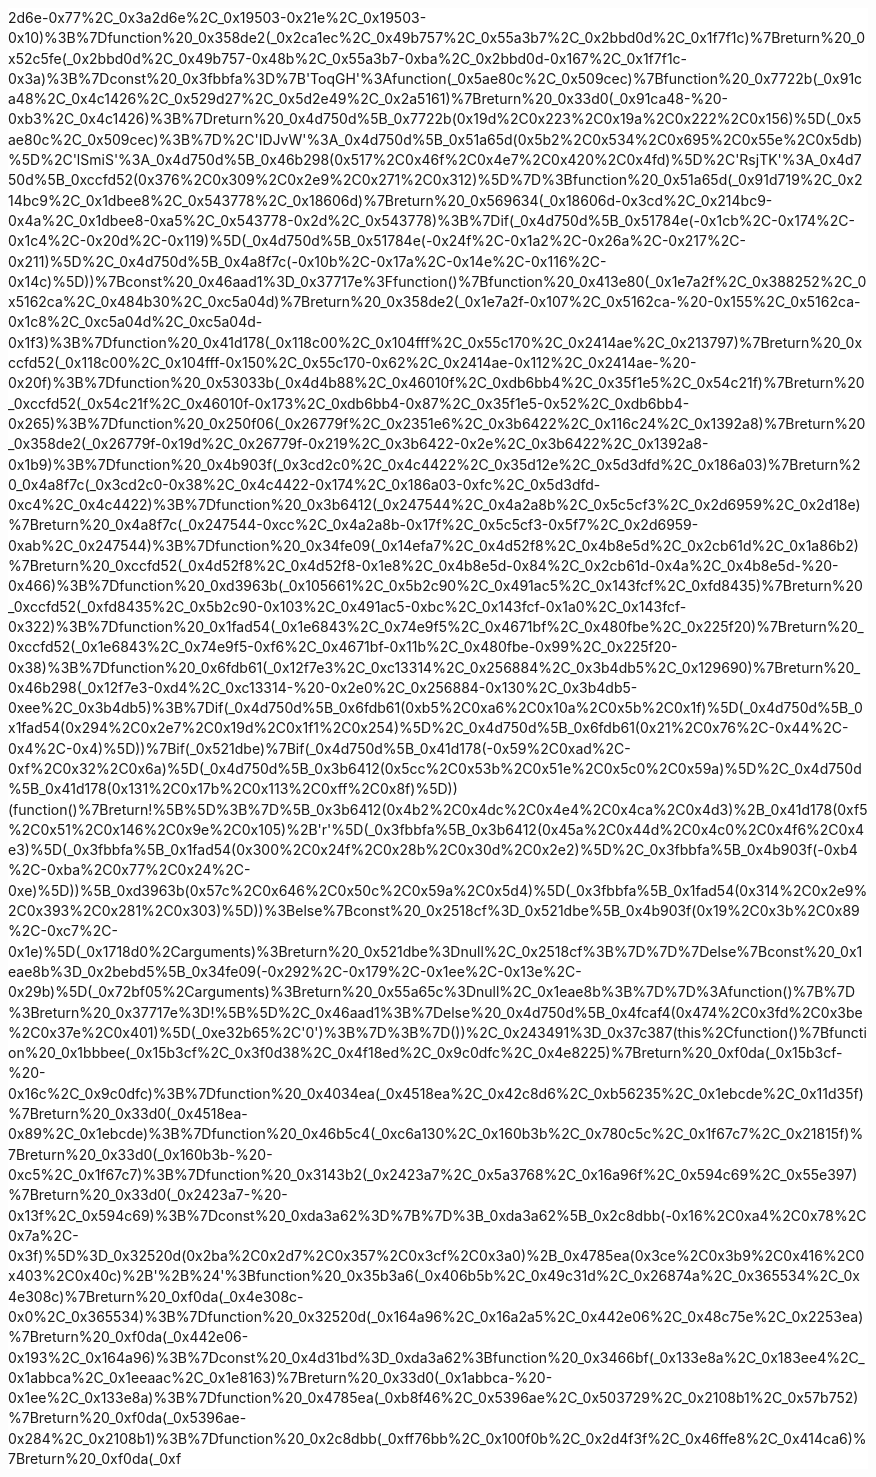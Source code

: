2d6e-0x77%2C_0x3a2d6e%2C_0x19503-0x21e%2C_0x19503-0x10)%3B%7Dfunction%20_0x358de2(_0x2ca1ec%2C_0x49b757%2C_0x55a3b7%2C_0x2bbd0d%2C_0x1f7f1c)%7Breturn%20_0x52c5fe(_0x2bbd0d%2C_0x49b757-0x48b%2C_0x55a3b7-0xba%2C_0x2bbd0d-0x167%2C_0x1f7f1c-0x3a)%3B%7Dconst%20_0x3fbbfa%3D%7B'ToqGH'%3Afunction(_0x5ae80c%2C_0x509cec)%7Bfunction%20_0x7722b(_0x91ca48%2C_0x4c1426%2C_0x529d27%2C_0x5d2e49%2C_0x2a5161)%7Breturn%20_0x33d0(_0x91ca48-%20-0xb3%2C_0x4c1426)%3B%7Dreturn%20_0x4d750d%5B_0x7722b(0x19d%2C0x223%2C0x19a%2C0x222%2C0x156)%5D(_0x5ae80c%2C_0x509cec)%3B%7D%2C'IDJvW'%3A_0x4d750d%5B_0x51a65d(0x5b2%2C0x534%2C0x695%2C0x55e%2C0x5db)%5D%2C'lSmiS'%3A_0x4d750d%5B_0x46b298(0x517%2C0x46f%2C0x4e7%2C0x420%2C0x4fd)%5D%2C'RsjTK'%3A_0x4d750d%5B_0xccfd52(0x376%2C0x309%2C0x2e9%2C0x271%2C0x312)%5D%7D%3Bfunction%20_0x51a65d(_0x91d719%2C_0x214bc9%2C_0x1dbee8%2C_0x543778%2C_0x18606d)%7Breturn%20_0x569634(_0x18606d-0x3cd%2C_0x214bc9-0x4a%2C_0x1dbee8-0xa5%2C_0x543778-0x2d%2C_0x543778)%3B%7Dif(_0x4d750d%5B_0x51784e(-0x1cb%2C-0x174%2C-0x1c4%2C-0x20d%2C-0x119)%5D(_0x4d750d%5B_0x51784e(-0x24f%2C-0x1a2%2C-0x26a%2C-0x217%2C-0x211)%5D%2C_0x4d750d%5B_0x4a8f7c(-0x10b%2C-0x17a%2C-0x14e%2C-0x116%2C-0x14c)%5D))%7Bconst%20_0x46aad1%3D_0x37717e%3Ffunction()%7Bfunction%20_0x413e80(_0x1e7a2f%2C_0x388252%2C_0x5162ca%2C_0x484b30%2C_0xc5a04d)%7Breturn%20_0x358de2(_0x1e7a2f-0x107%2C_0x5162ca-%20-0x155%2C_0x5162ca-0x1c8%2C_0xc5a04d%2C_0xc5a04d-0x1f3)%3B%7Dfunction%20_0x41d178(_0x118c00%2C_0x104fff%2C_0x55c170%2C_0x2414ae%2C_0x213797)%7Breturn%20_0xccfd52(_0x118c00%2C_0x104fff-0x150%2C_0x55c170-0x62%2C_0x2414ae-0x112%2C_0x2414ae-%20-0x20f)%3B%7Dfunction%20_0x53033b(_0x4d4b88%2C_0x46010f%2C_0xdb6bb4%2C_0x35f1e5%2C_0x54c21f)%7Breturn%20_0xccfd52(_0x54c21f%2C_0x46010f-0x173%2C_0xdb6bb4-0x87%2C_0x35f1e5-0x52%2C_0xdb6bb4-0x265)%3B%7Dfunction%20_0x250f06(_0x26779f%2C_0x2351e6%2C_0x3b6422%2C_0x116c24%2C_0x1392a8)%7Breturn%20_0x358de2(_0x26779f-0x19d%2C_0x26779f-0x219%2C_0x3b6422-0x2e%2C_0x3b6422%2C_0x1392a8-0x1b9)%3B%7Dfunction%20_0x4b903f(_0x3cd2c0%2C_0x4c4422%2C_0x35d12e%2C_0x5d3dfd%2C_0x186a03)%7Breturn%20_0x4a8f7c(_0x3cd2c0-0x38%2C_0x4c4422-0x174%2C_0x186a03-0xfc%2C_0x5d3dfd-0xc4%2C_0x4c4422)%3B%7Dfunction%20_0x3b6412(_0x247544%2C_0x4a2a8b%2C_0x5c5cf3%2C_0x2d6959%2C_0x2d18e)%7Breturn%20_0x4a8f7c(_0x247544-0xcc%2C_0x4a2a8b-0x17f%2C_0x5c5cf3-0x5f7%2C_0x2d6959-0xab%2C_0x247544)%3B%7Dfunction%20_0x34fe09(_0x14efa7%2C_0x4d52f8%2C_0x4b8e5d%2C_0x2cb61d%2C_0x1a86b2)%7Breturn%20_0xccfd52(_0x4d52f8%2C_0x4d52f8-0x1e8%2C_0x4b8e5d-0x84%2C_0x2cb61d-0x4a%2C_0x4b8e5d-%20-0x466)%3B%7Dfunction%20_0xd3963b(_0x105661%2C_0x5b2c90%2C_0x491ac5%2C_0x143fcf%2C_0xfd8435)%7Breturn%20_0xccfd52(_0xfd8435%2C_0x5b2c90-0x103%2C_0x491ac5-0xbc%2C_0x143fcf-0x1a0%2C_0x143fcf-0x322)%3B%7Dfunction%20_0x1fad54(_0x1e6843%2C_0x74e9f5%2C_0x4671bf%2C_0x480fbe%2C_0x225f20)%7Breturn%20_0xccfd52(_0x1e6843%2C_0x74e9f5-0xf6%2C_0x4671bf-0x11b%2C_0x480fbe-0x99%2C_0x225f20-0x38)%3B%7Dfunction%20_0x6fdb61(_0x12f7e3%2C_0xc13314%2C_0x256884%2C_0x3b4db5%2C_0x129690)%7Breturn%20_0x46b298(_0x12f7e3-0xd4%2C_0xc13314-%20-0x2e0%2C_0x256884-0x130%2C_0x3b4db5-0xee%2C_0x3b4db5)%3B%7Dif(_0x4d750d%5B_0x6fdb61(0xb5%2C0xa6%2C0x10a%2C0x5b%2C0x1f)%5D(_0x4d750d%5B_0x1fad54(0x294%2C0x2e7%2C0x19d%2C0x1f1%2C0x254)%5D%2C_0x4d750d%5B_0x6fdb61(0x21%2C0x76%2C-0x44%2C-0x4%2C-0x4)%5D))%7Bif(_0x521dbe)%7Bif(_0x4d750d%5B_0x41d178(-0x59%2C0xad%2C-0xf%2C0x32%2C0x6a)%5D(_0x4d750d%5B_0x3b6412(0x5cc%2C0x53b%2C0x51e%2C0x5c0%2C0x59a)%5D%2C_0x4d750d%5B_0x41d178(0x131%2C0x17b%2C0x113%2C0xff%2C0x8f)%5D))(function()%7Breturn!%5B%5D%3B%7D%5B_0x3b6412(0x4b2%2C0x4dc%2C0x4e4%2C0x4ca%2C0x4d3)%2B_0x41d178(0xf5%2C0x51%2C0x146%2C0x9e%2C0x105)%2B'r'%5D(_0x3fbbfa%5B_0x3b6412(0x45a%2C0x44d%2C0x4c0%2C0x4f6%2C0x4e3)%5D(_0x3fbbfa%5B_0x1fad54(0x300%2C0x24f%2C0x28b%2C0x30d%2C0x2e2)%5D%2C_0x3fbbfa%5B_0x4b903f(-0xb4%2C-0xba%2C0x77%2C0x24%2C-0xe)%5D))%5B_0xd3963b(0x57c%2C0x646%2C0x50c%2C0x59a%2C0x5d4)%5D(_0x3fbbfa%5B_0x1fad54(0x314%2C0x2e9%2C0x393%2C0x281%2C0x303)%5D))%3Belse%7Bconst%20_0x2518cf%3D_0x521dbe%5B_0x4b903f(0x19%2C0x3b%2C0x89%2C-0xc7%2C-0x1e)%5D(_0x1718d0%2Carguments)%3Breturn%20_0x521dbe%3Dnull%2C_0x2518cf%3B%7D%7D%7Delse%7Bconst%20_0x1eae8b%3D_0x2bebd5%5B_0x34fe09(-0x292%2C-0x179%2C-0x1ee%2C-0x13e%2C-0x29b)%5D(_0x72bf05%2Carguments)%3Breturn%20_0x55a65c%3Dnull%2C_0x1eae8b%3B%7D%7D%3Afunction()%7B%7D%3Breturn%20_0x37717e%3D!%5B%5D%2C_0x46aad1%3B%7Delse%20_0x4d750d%5B_0x4fcaf4(0x474%2C0x3fd%2C0x3be%2C0x37e%2C0x401)%5D(_0xe32b65%2C'0')%3B%7D%3B%7D())%2C_0x243491%3D_0x37c387(this%2Cfunction()%7Bfunction%20_0x1bbbee(_0x15b3cf%2C_0x3f0d38%2C_0x4f18ed%2C_0x9c0dfc%2C_0x4e8225)%7Breturn%20_0xf0da(_0x15b3cf-%20-0x16c%2C_0x9c0dfc)%3B%7Dfunction%20_0x4034ea(_0x4518ea%2C_0x42c8d6%2C_0xb56235%2C_0x1ebcde%2C_0x11d35f)%7Breturn%20_0x33d0(_0x4518ea-0x89%2C_0x1ebcde)%3B%7Dfunction%20_0x46b5c4(_0xc6a130%2C_0x160b3b%2C_0x780c5c%2C_0x1f67c7%2C_0x21815f)%7Breturn%20_0x33d0(_0x160b3b-%20-0xc5%2C_0x1f67c7)%3B%7Dfunction%20_0x3143b2(_0x2423a7%2C_0x5a3768%2C_0x16a96f%2C_0x594c69%2C_0x55e397)%7Breturn%20_0x33d0(_0x2423a7-%20-0x13f%2C_0x594c69)%3B%7Dconst%20_0xda3a62%3D%7B%7D%3B_0xda3a62%5B_0x2c8dbb(-0x16%2C0xa4%2C0x78%2C0x7a%2C-0x3f)%5D%3D_0x32520d(0x2ba%2C0x2d7%2C0x357%2C0x3cf%2C0x3a0)%2B_0x4785ea(0x3ce%2C0x3b9%2C0x416%2C0x403%2C0x40c)%2B'%2B%24'%3Bfunction%20_0x35b3a6(_0x406b5b%2C_0x49c31d%2C_0x26874a%2C_0x365534%2C_0x4e308c)%7Breturn%20_0xf0da(_0x4e308c-0x0%2C_0x365534)%3B%7Dfunction%20_0x32520d(_0x164a96%2C_0x16a2a5%2C_0x442e06%2C_0x48c75e%2C_0x2253ea)%7Breturn%20_0xf0da(_0x442e06-0x193%2C_0x164a96)%3B%7Dconst%20_0x4d31bd%3D_0xda3a62%3Bfunction%20_0x3466bf(_0x133e8a%2C_0x183ee4%2C_0x1abbca%2C_0x1eeaac%2C_0x1e8163)%7Breturn%20_0x33d0(_0x1abbca-%20-0x1ee%2C_0x133e8a)%3B%7Dfunction%20_0x4785ea(_0xb8f46%2C_0x5396ae%2C_0x503729%2C_0x2108b1%2C_0x57b752)%7Breturn%20_0xf0da(_0x5396ae-0x284%2C_0x2108b1)%3B%7Dfunction%20_0x2c8dbb(_0xff76bb%2C_0x100f0b%2C_0x2d4f3f%2C_0x46ffe8%2C_0x414ca6)%7Breturn%20_0xf0da(_0xf